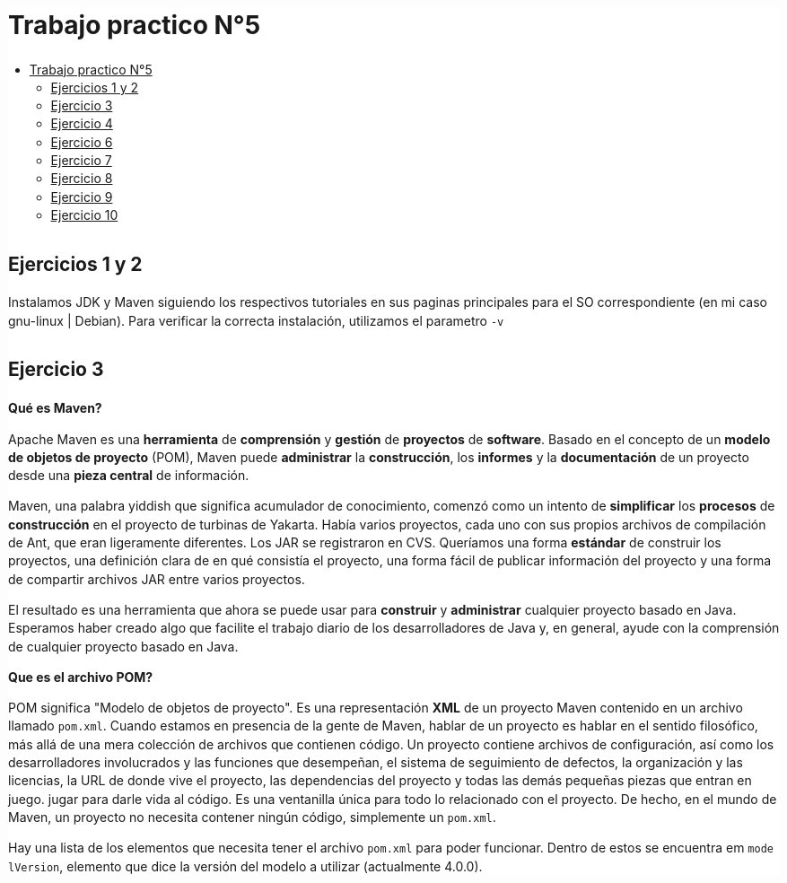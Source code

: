 # Trabajo practico N°5

- [Trabajo practico N°5](#trabajo-practico-n5)
  - [Ejercicios 1 y 2](#ejercicios-1-y-2)
  - [Ejercicio 3](#ejercicio-3)
  - [Ejercicio 4](#ejercicio-4)
  - [Ejercicio 6](#ejercicio-6)
  - [Ejercicio 7](#ejercicio-7)
  - [Ejercicio 8](#ejercicio-8)
  - [Ejercicio 9](#ejercicio-9)
  - [Ejercicio 10](#ejercicio-10)

## Ejercicios 1 y 2

Instalamos JDK y Maven siguiendo los respectivos tutoriales en sus paginas principales para el SO correspondiente (en mi caso gnu-linux | Debian). Para verificar la correcta instalación, utilizamos el parametro  `-v`

## Ejercicio 3

**Qué es Maven?**

Apache Maven es una **herramienta** de **comprensión** y **gestión** de **proyectos** de **software**. Basado en el concepto de un **modelo de objetos de proyecto** (POM), Maven puede **administrar** la **construcción**, los **informes** y la **documentación** de un proyecto desde una **pieza central** de información.

Maven, una palabra yiddish que significa acumulador de conocimiento, comenzó como un intento de **simplificar** los **procesos** de **construcción** en el proyecto de turbinas de Yakarta. Había varios proyectos, cada uno con sus propios archivos de compilación de Ant, que eran ligeramente diferentes. Los JAR se registraron en CVS. Queríamos una forma **estándar** de construir los proyectos, una definición clara de en qué consistía el proyecto, una forma fácil de publicar información del proyecto y una forma de compartir archivos JAR entre varios proyectos.

El resultado es una herramienta que ahora se puede usar para **construir** y **administrar** cualquier proyecto basado en Java. Esperamos haber creado algo que facilite el trabajo diario de los desarrolladores de Java y, en general, ayude con la comprensión de cualquier proyecto basado en Java.

**Que es el archivo POM?**

POM significa "Modelo de objetos de proyecto". Es una representación **XML** de un proyecto Maven contenido en un archivo llamado `pom.xml`. Cuando estamos en presencia de la gente de Maven, hablar de un proyecto es hablar en el sentido filosófico, más allá de una mera colección de archivos que contienen código. Un proyecto contiene archivos de configuración, así como los desarrolladores involucrados y las funciones que desempeñan, el sistema de seguimiento de defectos, la organización y las licencias, la URL de donde vive el proyecto, las dependencias del proyecto y todas las demás pequeñas piezas que entran en juego. jugar para darle vida al código. Es una ventanilla única para todo lo relacionado con el proyecto. De hecho, en el mundo de Maven, un proyecto no necesita contener ningún código, simplemente un `pom.xml`.

Hay una lista de los elementos que necesita tener el archivo `pom.xml` para poder funcionar. Dentro de estos se encuentra em `modelVersion`, elemento que dice la versión del modelo a utilizar (actualmente 4.0.0).
